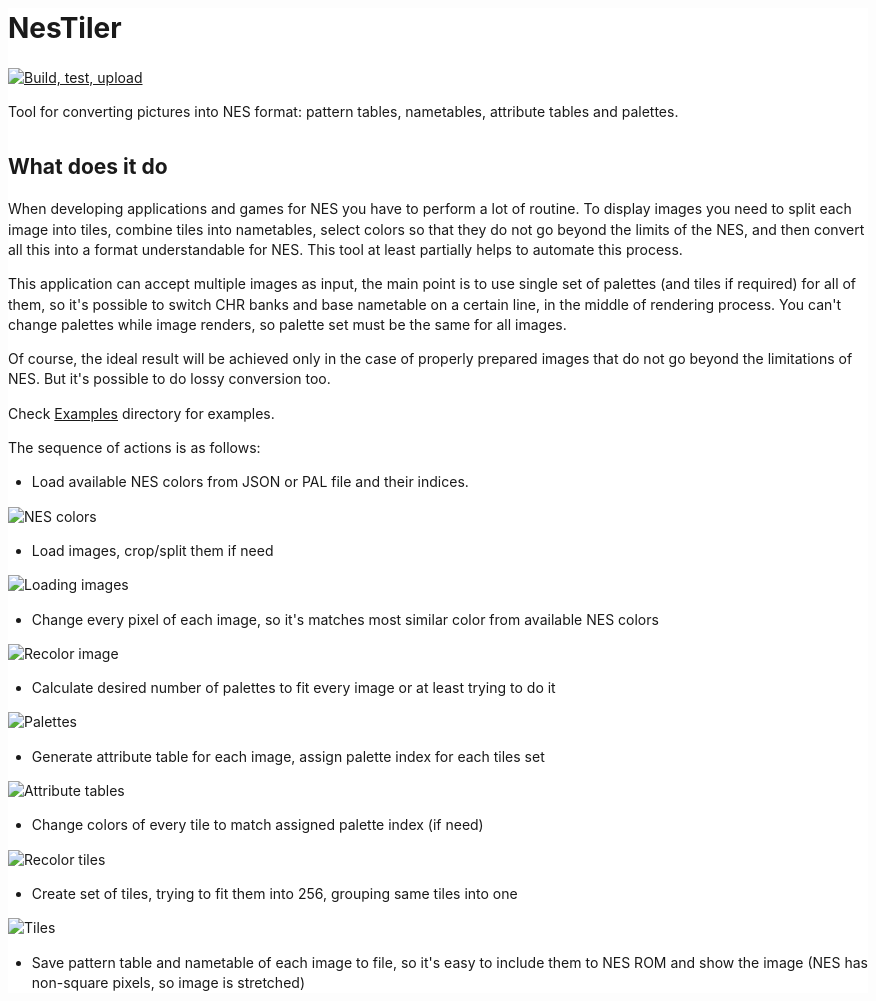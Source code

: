 # NesTiler
[![Build, test, upload](https://github.com/ClusterM/NesTiler/actions/workflows/build-test.yml/badge.svg)](https://github.com/ClusterM/NesTiler/actions/workflows/build-test.yml)

Tool for converting pictures into NES format: pattern tables, nametables, attribute tables and palettes.

## What does it do
When developing applications and games for NES you have to perform a lot of routine. To display images you need to split each image into tiles, combine tiles into nametables, select colors so that they do not go beyond the limits of the NES, and then convert all this into a format understandable for NES. This tool at least partially helps to automate this process. 

This application can accept multiple images as input, the main point is to use single set of palettes (and tiles if required) for all of them, so it's possible to switch CHR banks and base nametable on a certain line, in the middle of rendering process. You can't change palettes while image renders, so palette set must be the same for all images. 

Of course, the ideal result will be achieved only in the case of properly prepared images that do not go beyond the limitations of NES. But it's possible to do lossy conversion too. 

Check [Examples](https://github.com/ClusterM/NesTiler/tree/master/Examples) directory for examples.

The sequence of actions is as follows:
* Load available NES colors from JSON or PAL file and their indices.

![NES colors](https://user-images.githubusercontent.com/4236181/198836117-35c87207-0f39-40cd-90f0-b38a24c648f7.png)

* Load images, crop/split them if need

![Loading images](https://user-images.githubusercontent.com/4236181/198837161-6e514f3b-9512-4501-8f44-846b20b6ea3c.png)

* Change every pixel of each image, so it's matches most similar color from available NES colors

![Recolor image](https://user-images.githubusercontent.com/4236181/198837207-8e45433a-60eb-4c80-9b6b-1dd8a12e285b.png)

* Calculate desired number of palettes to fit every image or at least trying to do it

![Palettes](https://user-images.githubusercontent.com/4236181/198837449-35a6c26c-5bd7-4aa3-8076-2ca498e0c1aa.png)

* Generate attribute table for each image, assign palette index for each tiles set

![Attribute tables](https://user-images.githubusercontent.com/4236181/198837666-b67b1a82-1b18-4fee-b33c-fa833df18b63.png)

* Change colors of every tile to match assigned palette index (if need)

![Recolor tiles](https://user-images.githubusercontent.com/4236181/198837858-e38bc6af-1d18-46c5-83fc-c8348dbc130f.png)

* Create set of tiles, trying to fit them into 256, grouping same tiles into one

![Tiles](https://user-images.githubusercontent.com/4236181/198838408-660c252e-ec75-408b-9fbd-36d7a77f97b0.png)

* Save pattern table and nametable of each image to file, so it's easy to include them to NES ROM and show the image (NES has non-square pixels, so image is stretched)
